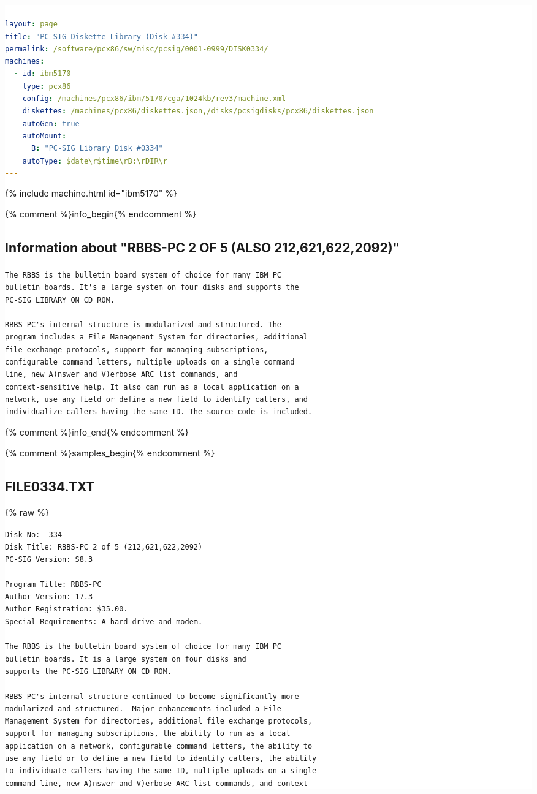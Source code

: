 ```yaml
---
layout: page
title: "PC-SIG Diskette Library (Disk #334)"
permalink: /software/pcx86/sw/misc/pcsig/0001-0999/DISK0334/
machines:
  - id: ibm5170
    type: pcx86
    config: /machines/pcx86/ibm/5170/cga/1024kb/rev3/machine.xml
    diskettes: /machines/pcx86/diskettes.json,/disks/pcsigdisks/pcx86/diskettes.json
    autoGen: true
    autoMount:
      B: "PC-SIG Library Disk #0334"
    autoType: $date\r$time\rB:\rDIR\r
---
```


{% include machine.html id="ibm5170" %}

{% comment %}info_begin{% endcomment %}

## Information about "RBBS-PC 2 OF 5 (ALSO 212,621,622,2092)"

    The RBBS is the bulletin board system of choice for many IBM PC
    bulletin boards. It's a large system on four disks and supports the
    PC-SIG LIBRARY ON CD ROM.
    
    RBBS-PC's internal structure is modularized and structured. The
    program includes a File Management System for directories, additional
    file exchange protocols, support for managing subscriptions,
    configurable command letters, multiple uploads on a single command
    line, new A)nswer and V)erbose ARC list commands, and
    context-sensitive help. It also can run as a local application on a
    network, use any field or define a new field to identify callers, and
    individualize callers having the same ID. The source code is included.
{% comment %}info_end{% endcomment %}

{% comment %}samples_begin{% endcomment %}

## FILE0334.TXT

{% raw %}
```
Disk No:  334     	                                                      
Disk Title: RBBS-PC 2 of 5 (212,621,622,2092)           
PC-SIG Version: S8.3                                                    
                                                                        
Program Title: RBBS-PC                                                  
Author Version: 17.3                                                    
Author Registration: $35.00.                                            
Special Requirements: A hard drive and modem.                           
                                                                        
The RBBS is the bulletin board system of choice for many IBM PC         
bulletin boards. It is a large system on four disks and                 
supports the PC-SIG LIBRARY ON CD ROM.                                  
                                                                        
RBBS-PC's internal structure continued to become significantly more     
modularized and structured.  Major enhancements included a File         
Management System for directories, additional file exchange protocols,  
support for managing subscriptions, the ability to run as a local       
application on a network, configurable command letters, the ability to  
use any field or to define a new field to identify callers, the ability 
to individuate callers having the same ID, multiple uploads on a single 
command line, new A)nswer and V)erbose ARC list commands, and context   
```